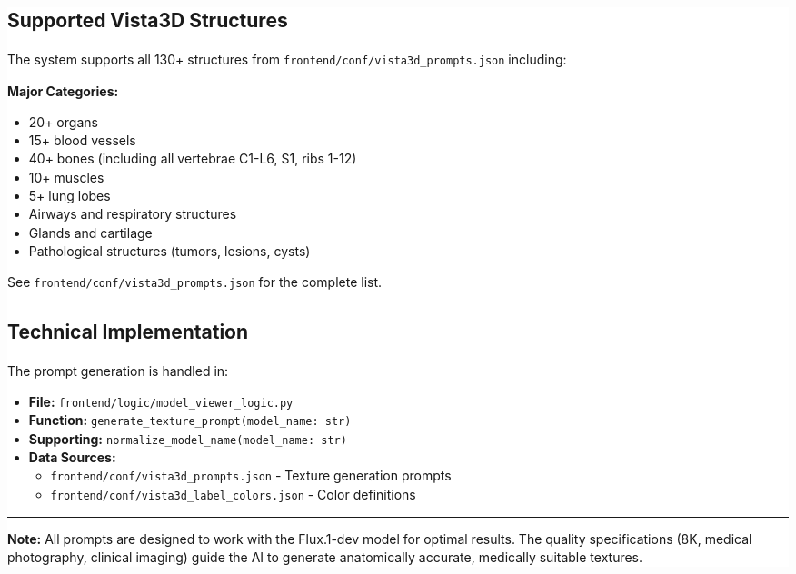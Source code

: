 ## Supported Vista3D Structures

The system supports all 130+ structures from `frontend/conf/vista3d_prompts.json` including:

**Major Categories:**
- 20+ organs
- 15+ blood vessels
- 40+ bones (including all vertebrae C1-L6, S1, ribs 1-12)
- 10+ muscles
- 5+ lung lobes
- Airways and respiratory structures
- Glands and cartilage
- Pathological structures (tumors, lesions, cysts)

See `frontend/conf/vista3d_prompts.json` for the complete list.

## Technical Implementation

The prompt generation is handled in:
- **File:** `frontend/logic/model_viewer_logic.py`
- **Function:** `generate_texture_prompt(model_name: str)`
- **Supporting:** `normalize_model_name(model_name: str)`
- **Data Sources:** 
  - `frontend/conf/vista3d_prompts.json` - Texture generation prompts
  - `frontend/conf/vista3d_label_colors.json` - Color definitions

---

**Note:** All prompts are designed to work with the Flux.1-dev model for optimal results. The quality specifications (8K, medical photography, clinical imaging) guide the AI to generate anatomically accurate, medically suitable textures.

